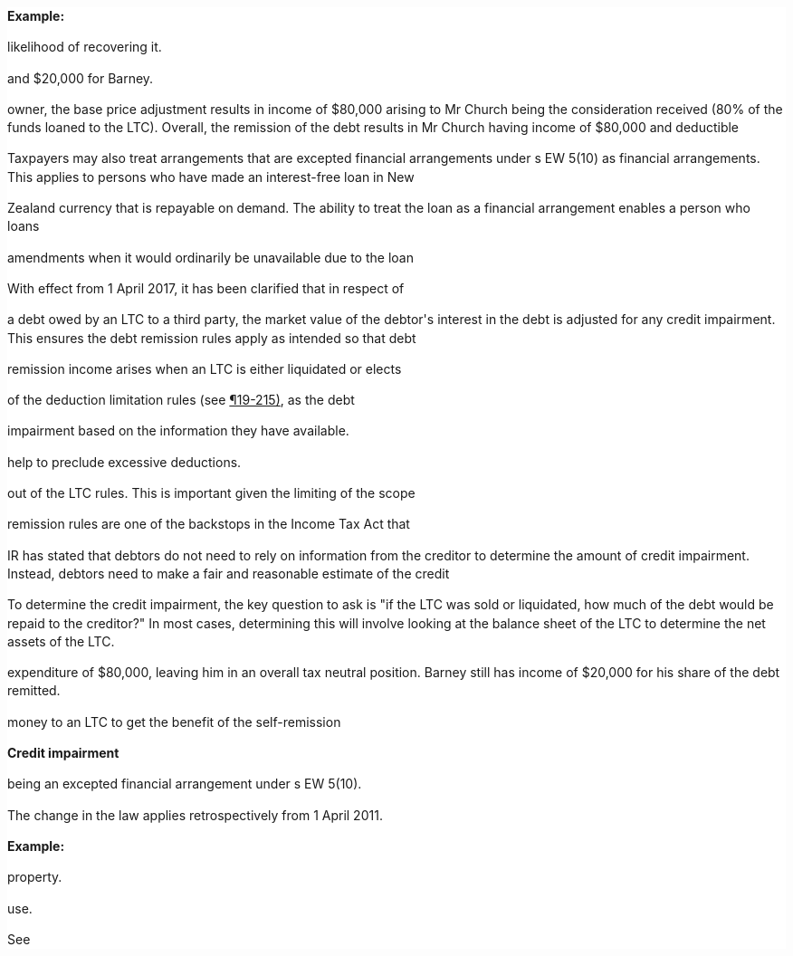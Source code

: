 **Example:**

likelihood of recovering it.

and $20,000 for Barney.

owner, the base price adjustment results in income of $80,000 arising to Mr Church being the consideration received (80% of the funds loaned to the LTC). Overall, the remission of the debt results in Mr Church having income of $80,000 and deductible

Taxpayers may also treat arrangements that are excepted financial arrangements under s EW 5(10) as financial arrangements. This applies to persons who have made an interest-free loan in New

Zealand currency that is repayable on demand. The ability to treat the loan as a financial arrangement enables a person who loans

amendments when it would ordinarily be unavailable due to the loan

With effect from 1 April 2017, it has been clarified that in respect of

a debt owed by an LTC to a third party, the market value of the debtor's interest in the debt is adjusted for any credit impairment. This ensures the debt remission rules apply as intended so that debt

remission income arises when an LTC is either liquidated or elects

of the deduction limitation rules (see [¶19-215)](#page-42-0), as the debt

impairment based on the information they have available.

help to preclude excessive deductions.

out of the LTC rules. This is important given the limiting of the scope

remission rules are one of the backstops in the Income Tax Act that

IR has stated that debtors do not need to rely on information from the creditor to determine the amount of credit impairment. Instead, debtors need to make a fair and reasonable estimate of the credit

To determine the credit impairment, the key question to ask is "if the LTC was sold or liquidated, how much of the debt would be repaid to the creditor?" In most cases, determining this will involve looking at the balance sheet of the LTC to determine the net assets of the LTC.

expenditure of $80,000, leaving him in an overall tax neutral position. Barney still has income of $20,000 for his share of the debt remitted.

money to an LTC to get the benefit of the self-remission

**Credit impairment**

being an excepted financial arrangement under s EW 5(10).

The change in the law applies retrospectively from 1 April 2011.

**Example:**

property.

use.

See
